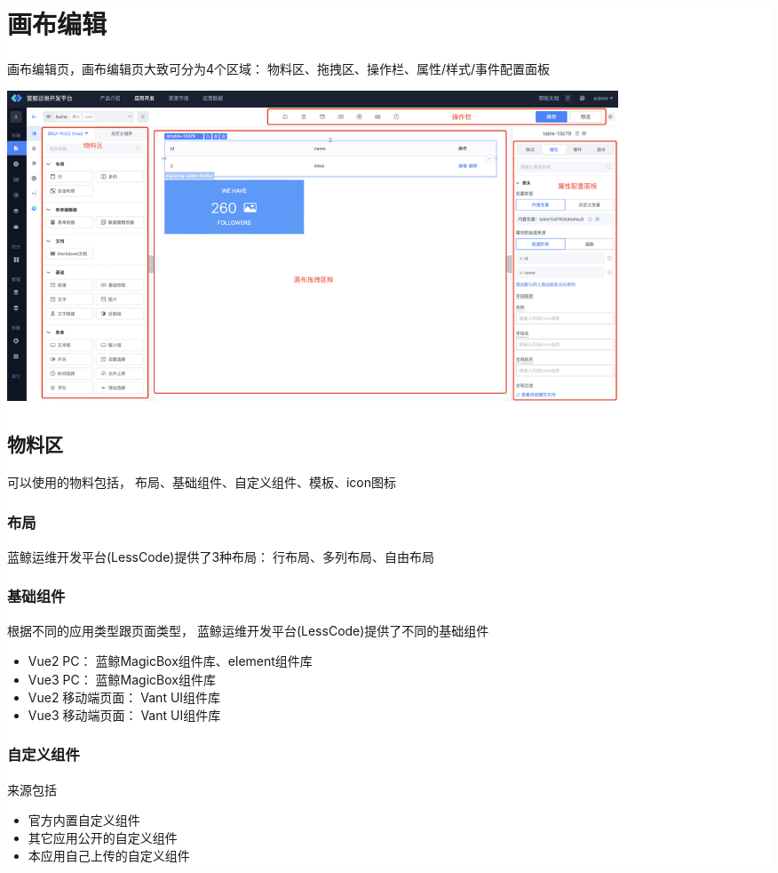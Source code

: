 # 画布编辑

画布编辑页，画布编辑页大致可分为4个区域： 物料区、拖拽区、操作栏、属性/样式/事件配置面板

<img src="../../../images/help/page1.png" alt="grid" width="80%" class="help-img">

## 物料区
可以使用的物料包括， 布局、基础组件、自定义组件、模板、icon图标

### 布局
蓝鲸运维开发平台(LessCode)提供了3种布局： 行布局、多列布局、自由布局

### 基础组件
根据不同的应用类型跟页面类型， 蓝鲸运维开发平台(LessCode)提供了不同的基础组件
- Vue2 PC： 蓝鲸MagicBox组件库、element组件库
- Vue3 PC： 蓝鲸MagicBox组件库
- Vue2 移动端页面： Vant UI组件库
- Vue3 移动端页面： Vant UI组件库

### 自定义组件
来源包括
- 官方内置自定义组件
- 其它应用公开的自定义组件
- 本应用自己上传的自定义组件

